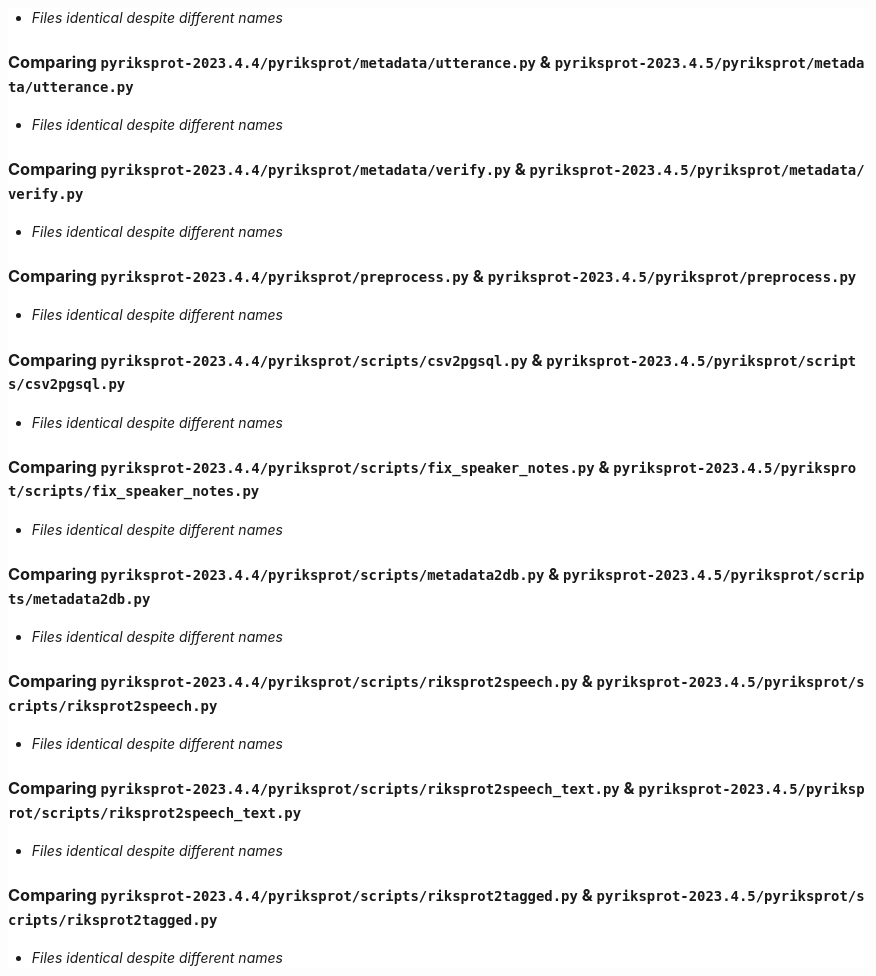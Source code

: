  * *Files identical despite different names*

### Comparing `pyriksprot-2023.4.4/pyriksprot/metadata/utterance.py` & `pyriksprot-2023.4.5/pyriksprot/metadata/utterance.py`

 * *Files identical despite different names*

### Comparing `pyriksprot-2023.4.4/pyriksprot/metadata/verify.py` & `pyriksprot-2023.4.5/pyriksprot/metadata/verify.py`

 * *Files identical despite different names*

### Comparing `pyriksprot-2023.4.4/pyriksprot/preprocess.py` & `pyriksprot-2023.4.5/pyriksprot/preprocess.py`

 * *Files identical despite different names*

### Comparing `pyriksprot-2023.4.4/pyriksprot/scripts/csv2pgsql.py` & `pyriksprot-2023.4.5/pyriksprot/scripts/csv2pgsql.py`

 * *Files identical despite different names*

### Comparing `pyriksprot-2023.4.4/pyriksprot/scripts/fix_speaker_notes.py` & `pyriksprot-2023.4.5/pyriksprot/scripts/fix_speaker_notes.py`

 * *Files identical despite different names*

### Comparing `pyriksprot-2023.4.4/pyriksprot/scripts/metadata2db.py` & `pyriksprot-2023.4.5/pyriksprot/scripts/metadata2db.py`

 * *Files identical despite different names*

### Comparing `pyriksprot-2023.4.4/pyriksprot/scripts/riksprot2speech.py` & `pyriksprot-2023.4.5/pyriksprot/scripts/riksprot2speech.py`

 * *Files identical despite different names*

### Comparing `pyriksprot-2023.4.4/pyriksprot/scripts/riksprot2speech_text.py` & `pyriksprot-2023.4.5/pyriksprot/scripts/riksprot2speech_text.py`

 * *Files identical despite different names*

### Comparing `pyriksprot-2023.4.4/pyriksprot/scripts/riksprot2tagged.py` & `pyriksprot-2023.4.5/pyriksprot/scripts/riksprot2tagged.py`

 * *Files identical despite different names*
